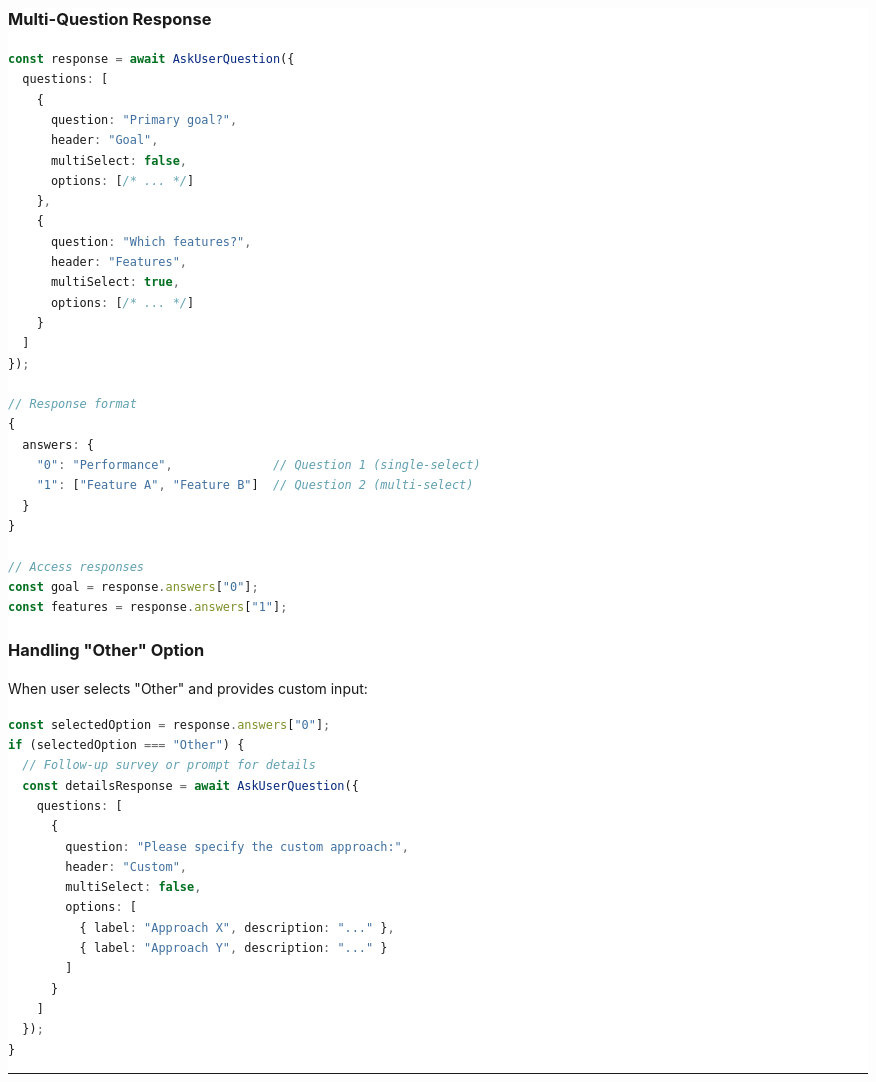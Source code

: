 ```typescript
```

### Multi-Question Response

```typescript
const response = await AskUserQuestion({
  questions: [
    {
      question: "Primary goal?",
      header: "Goal",
      multiSelect: false,
      options: [/* ... */]
    },
    {
      question: "Which features?",
      header: "Features",
      multiSelect: true,
      options: [/* ... */]
    }
  ]
});

// Response format
{
  answers: {
    "0": "Performance",              // Question 1 (single-select)
    "1": ["Feature A", "Feature B"]  // Question 2 (multi-select)
  }
}

// Access responses
const goal = response.answers["0"];
const features = response.answers["1"];
```

### Handling "Other" Option

When user selects "Other" and provides custom input:

```typescript
const selectedOption = response.answers["0"];
if (selectedOption === "Other") {
  // Follow-up survey or prompt for details
  const detailsResponse = await AskUserQuestion({
    questions: [
      {
        question: "Please specify the custom approach:",
        header: "Custom",
        multiSelect: false,
        options: [
          { label: "Approach X", description: "..." },
          { label: "Approach Y", description: "..." }
        ]
      }
    ]
  });
}
```

---